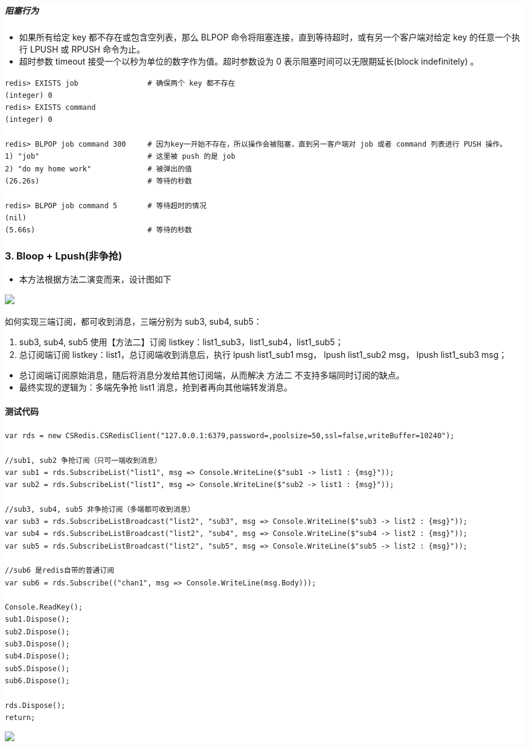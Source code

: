 ##### 阻塞行为
- 如果所有给定 key 都不存在或包含空列表，那么 BLPOP 命令将阻塞连接，直到等待超时，或有另一个客户端对给定 key 的任意一个执行 LPUSH 或 RPUSH 命令为止。
- 超时参数 timeout 接受一个以秒为单位的数字作为值。超时参数设为 0 表示阻塞时间可以无限期延长(block indefinitely) 。
```redis
redis> EXISTS job                # 确保两个 key 都不存在
(integer) 0
redis> EXISTS command
(integer) 0

redis> BLPOP job command 300     # 因为key一开始不存在，所以操作会被阻塞，直到另一客户端对 job 或者 command 列表进行 PUSH 操作。
1) "job"                         # 这里被 push 的是 job
2) "do my home work"             # 被弹出的值
(26.26s)                         # 等待的秒数

redis> BLPOP job command 5       # 等待超时的情况
(nil)
(5.66s)                          # 等待的秒数
```

### 3. Bloop + Lpush(非争抢)
- 本方法根据方法二演变而来，设计图如下
<img src="../image/Redis/Redis15.png">

如何实现三端订阅，都可收到消息，三端分别为 sub3, sub4, sub5：
1. sub3, sub4, sub5 使用【方法二】订阅 listkey：list1_sub3，list1_sub4，list1_sub5；
2. 总订阅端订阅 listkey：list1，总订阅端收到消息后，执行 lpush list1_sub1 msg， lpush list1_sub2 msg， lpush list1_sub3 msg；
- 总订阅端订阅原始消息，随后将消息分发给其他订阅端，从而解决 方法二 不支持多端同时订阅的缺点。
- 最终实现的逻辑为：多端先争抢 list1 消息，抢到者再向其他端转发消息。

#### 测试代码
```redis
var rds = new CSRedis.CSRedisClient("127.0.0.1:6379,password=,poolsize=50,ssl=false,writeBuffer=10240");

//sub1, sub2 争抢订阅（只可一端收到消息）
var sub1 = rds.SubscribeList("list1", msg => Console.WriteLine($"sub1 -> list1 : {msg}"));
var sub2 = rds.SubscribeList("list1", msg => Console.WriteLine($"sub2 -> list1 : {msg}"));

//sub3, sub4, sub5 非争抢订阅（多端都可收到消息）
var sub3 = rds.SubscribeListBroadcast("list2", "sub3", msg => Console.WriteLine($"sub3 -> list2 : {msg}"));
var sub4 = rds.SubscribeListBroadcast("list2", "sub4", msg => Console.WriteLine($"sub4 -> list2 : {msg}"));
var sub5 = rds.SubscribeListBroadcast("list2", "sub5", msg => Console.WriteLine($"sub5 -> list2 : {msg}"));

//sub6 是redis自带的普通订阅
var sub6 = rds.Subscribe(("chan1", msg => Console.WriteLine(msg.Body)));

Console.ReadKey();
sub1.Dispose();
sub2.Dispose();
sub3.Dispose();
sub4.Dispose();
sub5.Dispose();
sub6.Dispose();

rds.Dispose();
return;
```
<img src="../image/Redis/Redis16.png">
